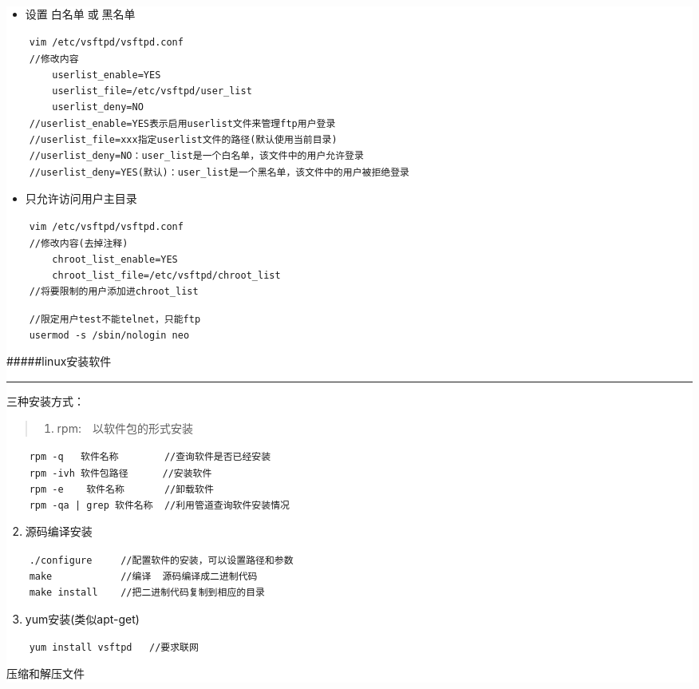 + 设置 白名单 或 黑名单

```
    vim /etc/vsftpd/vsftpd.conf
    //修改内容
        userlist_enable=YES
        userlist_file=/etc/vsftpd/user_list
        userlist_deny=NO
    //userlist_enable=YES表示启用userlist文件来管理ftp用户登录
    //userlist_file=xxx指定userlist文件的路径(默认使用当前目录)
    //userlist_deny=NO：user_list是一个白名单，该文件中的用户允许登录
    //userlist_deny=YES(默认)：user_list是一个黑名单，该文件中的用户被拒绝登录
```

+ 只允许访问用户主目录

```
    vim /etc/vsftpd/vsftpd.conf
    //修改内容(去掉注释)
        chroot_list_enable=YES
        chroot_list_file=/etc/vsftpd/chroot_list
    //将要限制的用户添加进chroot_list
```

````
    //限定用户test不能telnet，只能ftp
    usermod -s /sbin/nologin neo
````

#####linux安装软件

---

三种安装方式：

>1. rpm: 以软件包的形式安装

```
    rpm -q   软件名称        //查询软件是否已经安装
    rpm -ivh 软件包路径      //安装软件
    rpm -e    软件名称       //卸载软件
    rpm -qa | grep 软件名称  //利用管道查询软件安装情况
```

2. 源码编译安装

````
    ./configure     //配置软件的安装，可以设置路径和参数
    make            //编译  源码编译成二进制代码
    make install    //把二进制代码复制到相应的目录
````

3. yum安装(类似apt-get)

````
    yum install vsftpd   //要求联网
````

压缩和解压文件
